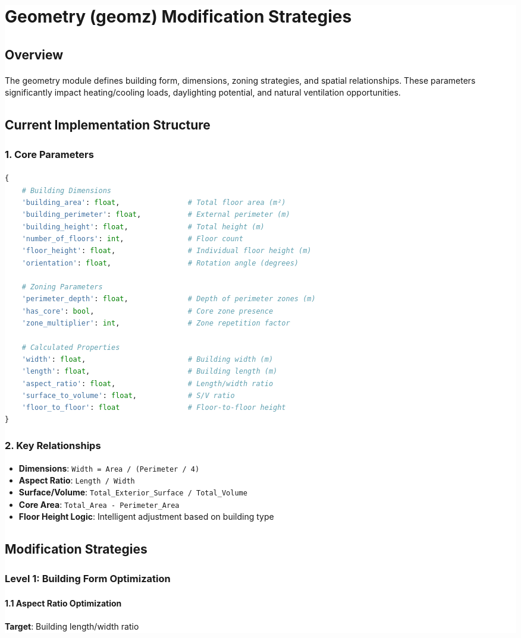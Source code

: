 # Geometry (geomz) Modification Strategies

## Overview
The geometry module defines building form, dimensions, zoning strategies, and spatial relationships. These parameters significantly impact heating/cooling loads, daylighting potential, and natural ventilation opportunities.

## Current Implementation Structure

### 1. Core Parameters
```python
{
    # Building Dimensions
    'building_area': float,                # Total floor area (m²)
    'building_perimeter': float,           # External perimeter (m)
    'building_height': float,              # Total height (m)
    'number_of_floors': int,               # Floor count
    'floor_height': float,                 # Individual floor height (m)
    'orientation': float,                  # Rotation angle (degrees)
    
    # Zoning Parameters
    'perimeter_depth': float,              # Depth of perimeter zones (m)
    'has_core': bool,                      # Core zone presence
    'zone_multiplier': int,                # Zone repetition factor
    
    # Calculated Properties
    'width': float,                        # Building width (m)
    'length': float,                       # Building length (m)
    'aspect_ratio': float,                 # Length/width ratio
    'surface_to_volume': float,            # S/V ratio
    'floor_to_floor': float                # Floor-to-floor height
}
```

### 2. Key Relationships
- **Dimensions**: `Width = Area / (Perimeter / 4)`
- **Aspect Ratio**: `Length / Width`
- **Surface/Volume**: `Total_Exterior_Surface / Total_Volume`
- **Core Area**: `Total_Area - Perimeter_Area`
- **Floor Height Logic**: Intelligent adjustment based on building type

## Modification Strategies

### Level 1: Building Form Optimization

#### 1.1 Aspect Ratio Optimization
**Target**: Building length/width ratio

